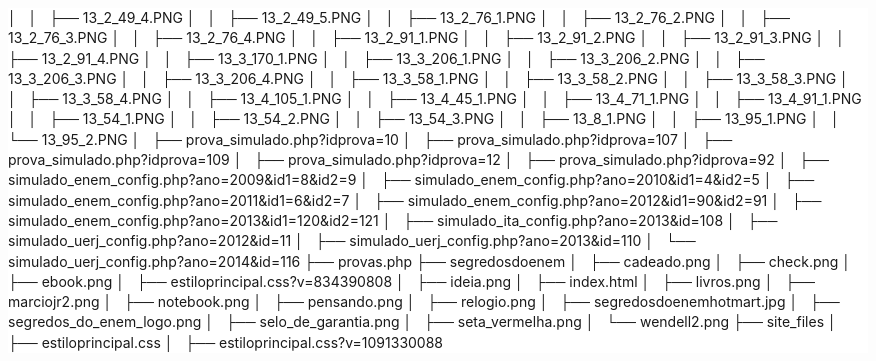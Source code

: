│   │   ├── 13_2_49_4.PNG
│   │   ├── 13_2_49_5.PNG
│   │   ├── 13_2_76_1.PNG
│   │   ├── 13_2_76_2.PNG
│   │   ├── 13_2_76_3.PNG
│   │   ├── 13_2_76_4.PNG
│   │   ├── 13_2_91_1.PNG
│   │   ├── 13_2_91_2.PNG
│   │   ├── 13_2_91_3.PNG
│   │   ├── 13_2_91_4.PNG
│   │   ├── 13_3_170_1.PNG
│   │   ├── 13_3_206_1.PNG
│   │   ├── 13_3_206_2.PNG
│   │   ├── 13_3_206_3.PNG
│   │   ├── 13_3_206_4.PNG
│   │   ├── 13_3_58_1.PNG
│   │   ├── 13_3_58_2.PNG
│   │   ├── 13_3_58_3.PNG
│   │   ├── 13_3_58_4.PNG
│   │   ├── 13_4_105_1.PNG
│   │   ├── 13_4_45_1.PNG
│   │   ├── 13_4_71_1.PNG
│   │   ├── 13_4_91_1.PNG
│   │   ├── 13_54_1.PNG
│   │   ├── 13_54_2.PNG
│   │   ├── 13_54_3.PNG
│   │   ├── 13_8_1.PNG
│   │   ├── 13_95_1.PNG
│   │   └── 13_95_2.PNG
│   ├── prova_simulado.php?idprova=10
│   ├── prova_simulado.php?idprova=107
│   ├── prova_simulado.php?idprova=109
│   ├── prova_simulado.php?idprova=12
│   ├── prova_simulado.php?idprova=92
│   ├── simulado_enem_config.php?ano=2009&id1=8&id2=9
│   ├── simulado_enem_config.php?ano=2010&id1=4&id2=5
│   ├── simulado_enem_config.php?ano=2011&id1=6&id2=7
│   ├── simulado_enem_config.php?ano=2012&id1=90&id2=91
│   ├── simulado_enem_config.php?ano=2013&id1=120&id2=121
│   ├── simulado_ita_config.php?ano=2013&id=108
│   ├── simulado_uerj_config.php?ano=2012&id=11
│   ├── simulado_uerj_config.php?ano=2013&id=110
│   └── simulado_uerj_config.php?ano=2014&id=116
├── provas.php
├── segredosdoenem
│   ├── cadeado.png
│   ├── check.png
│   ├── ebook.png
│   ├── estiloprincipal.css?v=834390808
│   ├── ideia.png
│   ├── index.html
│   ├── livros.png
│   ├── marciojr2.png
│   ├── notebook.png
│   ├── pensando.png
│   ├── relogio.png
│   ├── segredosdoenemhotmart.jpg
│   ├── segredos_do_enem_logo.png
│   ├── selo_de_garantia.png
│   ├── seta_vermelha.png
│   └── wendell2.png
├── site_files
│   ├── estiloprincipal.css
│   ├── estiloprincipal.css?v=1091330088